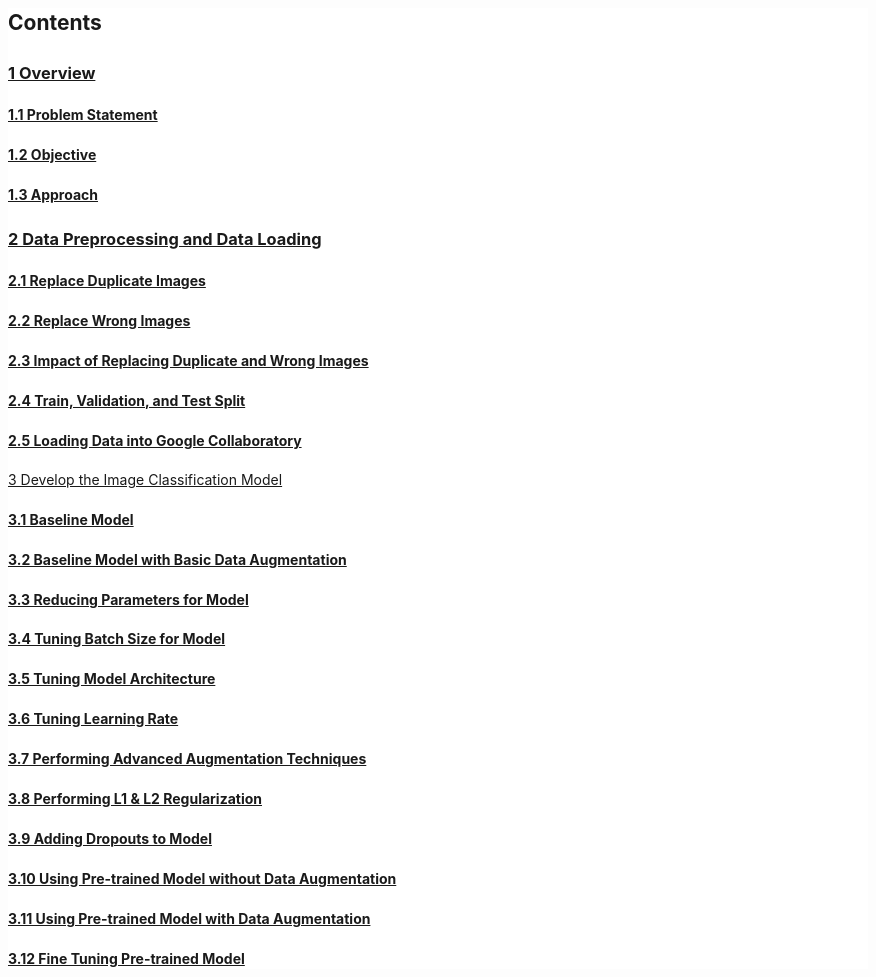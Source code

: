 ## Contents

### [1 Overview](#overview)

#### [1.1 Problem Statement](#problem-statement)
#### [1.2 Objective](#objective)
#### [1.3 Approach](#approach)

### [2 Data Preprocessing and Data Loading](#data-preprocessing-and-data-loading)

#### [2.1 Replace Duplicate Images](#replace-duplicate-images)
#### [2.2 Replace Wrong Images](#replace-wrong-images)
#### [2.3 Impact of Replacing Duplicate and Wrong Images](#impact-of-replacing-duplicate-and-wrong-images)
#### [2.4 Train, Validation, and Test Split](#train-validation-and-test-split)
#### [2.5 Loading Data into Google Collaboratory](#loading-data-into-google-collaboratory)

[3 Develop the Image Classification Model](#develop-the-image-classification-model)

#### [3.1 Baseline Model](#baseline-model)
#### [3.2 Baseline Model with Basic Data Augmentation](#baseline-model-with-basic-data-augmentation)
#### [3.3 Reducing Parameters for Model](#reducing-parameters-for-model)
#### [3.4 Tuning Batch Size for Model](#tuning-batch-size-for-model)
#### [3.5 Tuning Model Architecture](#tuning-model-architecture)
#### [3.6 Tuning Learning Rate](#tuning-learning-rate)
#### [3.7 Performing Advanced Augmentation Techniques](#performing-advanced-augmentation-techniques)
#### [3.8 Performing L1 & L2 Regularization](#performing-l1--l2-regularization)
#### [3.9 Adding Dropouts to Model](#adding-dropouts-to-model)
#### [3.10 Using Pre-trained Model without Data Augmentation](#using-pre-trained-model-without-data-augmentation)
#### [3.11 Using Pre-trained Model with Data Augmentation](#using-pre-trained-model-with-data-augmentation)
#### [3.12 Fine Tuning Pre-trained Model](#fine-tuning-pre-trained-model)
